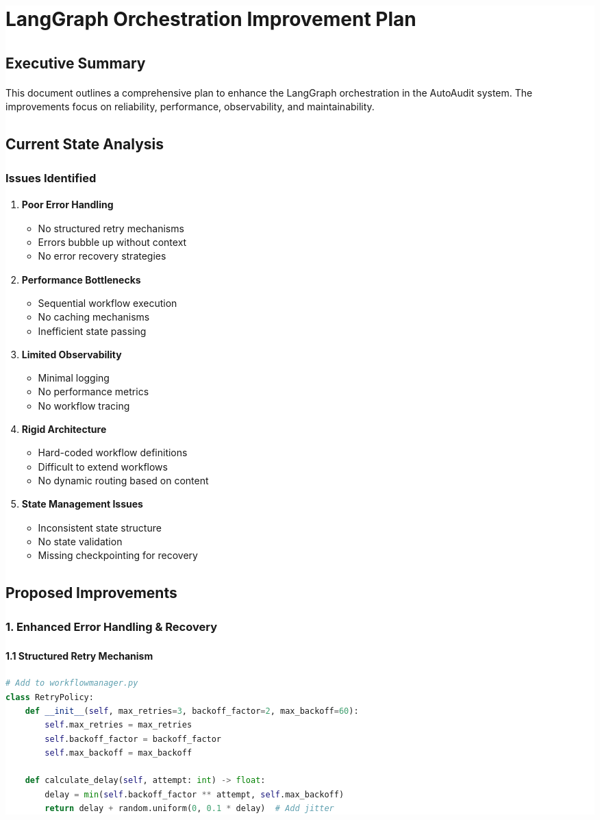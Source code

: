# LangGraph Orchestration Improvement Plan

## Executive Summary
This document outlines a comprehensive plan to enhance the LangGraph orchestration in the AutoAudit system. The improvements focus on reliability, performance, observability, and maintainability.

## Current State Analysis

### Issues Identified
1. **Poor Error Handling**
   - No structured retry mechanisms
   - Errors bubble up without context
   - No error recovery strategies

2. **Performance Bottlenecks**
   - Sequential workflow execution
   - No caching mechanisms
   - Inefficient state passing

3. **Limited Observability**
   - Minimal logging
   - No performance metrics
   - No workflow tracing

4. **Rigid Architecture**
   - Hard-coded workflow definitions
   - Difficult to extend workflows
   - No dynamic routing based on content

5. **State Management Issues**
   - Inconsistent state structure
   - No state validation
   - Missing checkpointing for recovery

## Proposed Improvements

### 1. Enhanced Error Handling & Recovery

#### 1.1 Structured Retry Mechanism
```python
# Add to workflowmanager.py
class RetryPolicy:
    def __init__(self, max_retries=3, backoff_factor=2, max_backoff=60):
        self.max_retries = max_retries
        self.backoff_factor = backoff_factor
        self.max_backoff = max_backoff
    
    def calculate_delay(self, attempt: int) -> float:
        delay = min(self.backoff_factor ** attempt, self.max_backoff)
        return delay + random.uniform(0, 0.1 * delay)  # Add jitter
```

